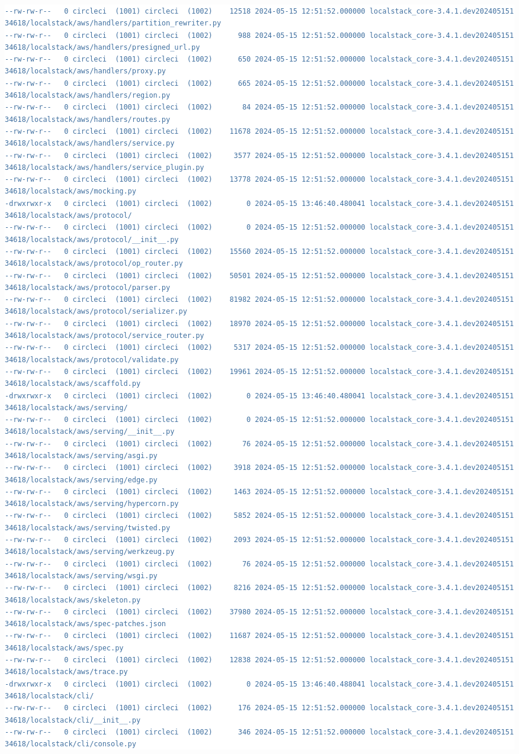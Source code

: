 ```diff
--rw-rw-r--   0 circleci  (1001) circleci  (1002)    12518 2024-05-15 12:51:52.000000 localstack_core-3.4.1.dev20240515134618/localstack/aws/handlers/partition_rewriter.py
--rw-rw-r--   0 circleci  (1001) circleci  (1002)      988 2024-05-15 12:51:52.000000 localstack_core-3.4.1.dev20240515134618/localstack/aws/handlers/presigned_url.py
--rw-rw-r--   0 circleci  (1001) circleci  (1002)      650 2024-05-15 12:51:52.000000 localstack_core-3.4.1.dev20240515134618/localstack/aws/handlers/proxy.py
--rw-rw-r--   0 circleci  (1001) circleci  (1002)      665 2024-05-15 12:51:52.000000 localstack_core-3.4.1.dev20240515134618/localstack/aws/handlers/region.py
--rw-rw-r--   0 circleci  (1001) circleci  (1002)       84 2024-05-15 12:51:52.000000 localstack_core-3.4.1.dev20240515134618/localstack/aws/handlers/routes.py
--rw-rw-r--   0 circleci  (1001) circleci  (1002)    11678 2024-05-15 12:51:52.000000 localstack_core-3.4.1.dev20240515134618/localstack/aws/handlers/service.py
--rw-rw-r--   0 circleci  (1001) circleci  (1002)     3577 2024-05-15 12:51:52.000000 localstack_core-3.4.1.dev20240515134618/localstack/aws/handlers/service_plugin.py
--rw-rw-r--   0 circleci  (1001) circleci  (1002)    13778 2024-05-15 12:51:52.000000 localstack_core-3.4.1.dev20240515134618/localstack/aws/mocking.py
-drwxrwxr-x   0 circleci  (1001) circleci  (1002)        0 2024-05-15 13:46:40.480041 localstack_core-3.4.1.dev20240515134618/localstack/aws/protocol/
--rw-rw-r--   0 circleci  (1001) circleci  (1002)        0 2024-05-15 12:51:52.000000 localstack_core-3.4.1.dev20240515134618/localstack/aws/protocol/__init__.py
--rw-rw-r--   0 circleci  (1001) circleci  (1002)    15560 2024-05-15 12:51:52.000000 localstack_core-3.4.1.dev20240515134618/localstack/aws/protocol/op_router.py
--rw-rw-r--   0 circleci  (1001) circleci  (1002)    50501 2024-05-15 12:51:52.000000 localstack_core-3.4.1.dev20240515134618/localstack/aws/protocol/parser.py
--rw-rw-r--   0 circleci  (1001) circleci  (1002)    81982 2024-05-15 12:51:52.000000 localstack_core-3.4.1.dev20240515134618/localstack/aws/protocol/serializer.py
--rw-rw-r--   0 circleci  (1001) circleci  (1002)    18970 2024-05-15 12:51:52.000000 localstack_core-3.4.1.dev20240515134618/localstack/aws/protocol/service_router.py
--rw-rw-r--   0 circleci  (1001) circleci  (1002)     5317 2024-05-15 12:51:52.000000 localstack_core-3.4.1.dev20240515134618/localstack/aws/protocol/validate.py
--rw-rw-r--   0 circleci  (1001) circleci  (1002)    19961 2024-05-15 12:51:52.000000 localstack_core-3.4.1.dev20240515134618/localstack/aws/scaffold.py
-drwxrwxr-x   0 circleci  (1001) circleci  (1002)        0 2024-05-15 13:46:40.480041 localstack_core-3.4.1.dev20240515134618/localstack/aws/serving/
--rw-rw-r--   0 circleci  (1001) circleci  (1002)        0 2024-05-15 12:51:52.000000 localstack_core-3.4.1.dev20240515134618/localstack/aws/serving/__init__.py
--rw-rw-r--   0 circleci  (1001) circleci  (1002)       76 2024-05-15 12:51:52.000000 localstack_core-3.4.1.dev20240515134618/localstack/aws/serving/asgi.py
--rw-rw-r--   0 circleci  (1001) circleci  (1002)     3918 2024-05-15 12:51:52.000000 localstack_core-3.4.1.dev20240515134618/localstack/aws/serving/edge.py
--rw-rw-r--   0 circleci  (1001) circleci  (1002)     1463 2024-05-15 12:51:52.000000 localstack_core-3.4.1.dev20240515134618/localstack/aws/serving/hypercorn.py
--rw-rw-r--   0 circleci  (1001) circleci  (1002)     5852 2024-05-15 12:51:52.000000 localstack_core-3.4.1.dev20240515134618/localstack/aws/serving/twisted.py
--rw-rw-r--   0 circleci  (1001) circleci  (1002)     2093 2024-05-15 12:51:52.000000 localstack_core-3.4.1.dev20240515134618/localstack/aws/serving/werkzeug.py
--rw-rw-r--   0 circleci  (1001) circleci  (1002)       76 2024-05-15 12:51:52.000000 localstack_core-3.4.1.dev20240515134618/localstack/aws/serving/wsgi.py
--rw-rw-r--   0 circleci  (1001) circleci  (1002)     8216 2024-05-15 12:51:52.000000 localstack_core-3.4.1.dev20240515134618/localstack/aws/skeleton.py
--rw-rw-r--   0 circleci  (1001) circleci  (1002)    37980 2024-05-15 12:51:52.000000 localstack_core-3.4.1.dev20240515134618/localstack/aws/spec-patches.json
--rw-rw-r--   0 circleci  (1001) circleci  (1002)    11687 2024-05-15 12:51:52.000000 localstack_core-3.4.1.dev20240515134618/localstack/aws/spec.py
--rw-rw-r--   0 circleci  (1001) circleci  (1002)    12838 2024-05-15 12:51:52.000000 localstack_core-3.4.1.dev20240515134618/localstack/aws/trace.py
-drwxrwxr-x   0 circleci  (1001) circleci  (1002)        0 2024-05-15 13:46:40.488041 localstack_core-3.4.1.dev20240515134618/localstack/cli/
--rw-rw-r--   0 circleci  (1001) circleci  (1002)      176 2024-05-15 12:51:52.000000 localstack_core-3.4.1.dev20240515134618/localstack/cli/__init__.py
--rw-rw-r--   0 circleci  (1001) circleci  (1002)      346 2024-05-15 12:51:52.000000 localstack_core-3.4.1.dev20240515134618/localstack/cli/console.py
```